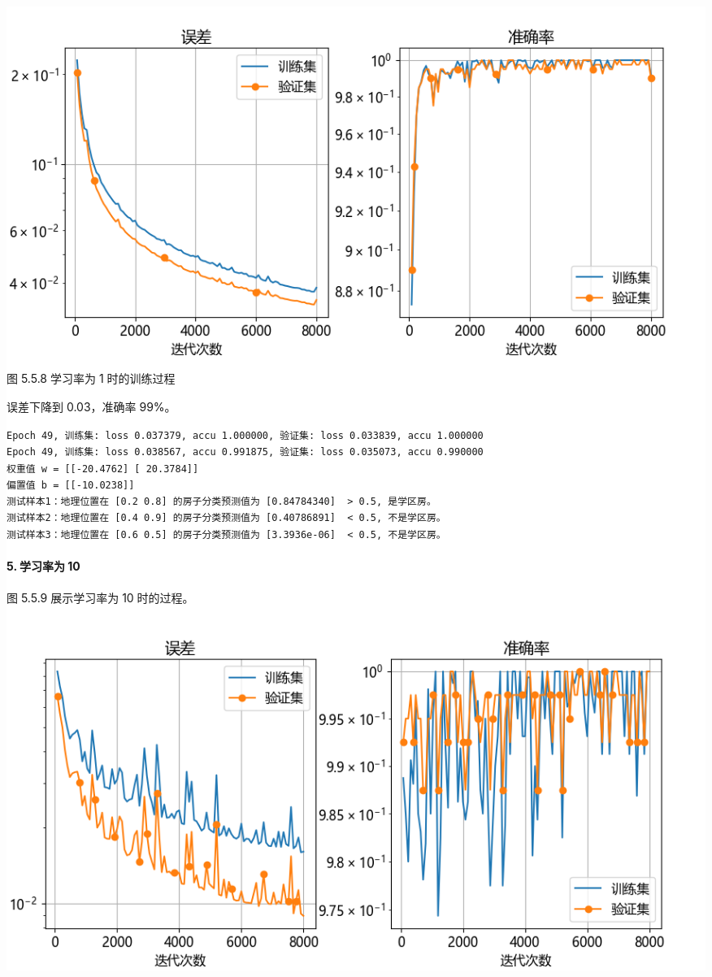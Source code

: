 <img src="./img/lr_1_loss.png">

图 5.5.8 学习率为 1 时的训练过程

误差下降到 0.03，准确率 99%。

```
Epoch 49, 训练集: loss 0.037379, accu 1.000000, 验证集: loss 0.033839, accu 1.000000
Epoch 49, 训练集: loss 0.038567, accu 0.991875, 验证集: loss 0.035073, accu 0.990000
权重值 w = [[-20.4762] [ 20.3784]]
偏置值 b = [[-10.0238]]
测试样本1：地理位置在 [0.2 0.8] 的房子分类预测值为 [0.84784340]  > 0.5, 是学区房。
测试样本2：地理位置在 [0.4 0.9] 的房子分类预测值为 [0.40786891]  < 0.5, 不是学区房。
测试样本3：地理位置在 [0.6 0.5] 的房子分类预测值为 [3.3936e-06]  < 0.5, 不是学区房。
```

#### 5. 学习率为 10

图 5.5.9 展示学习率为 10 时的过程。

<img src="./img/lr_10_loss.png">
